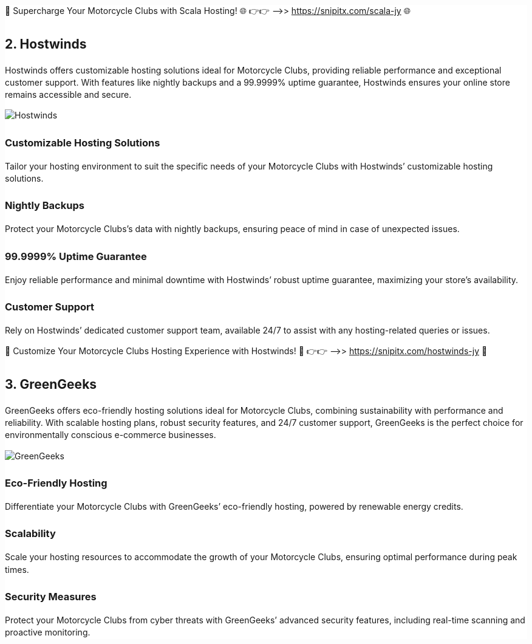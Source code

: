 🚀 Supercharge Your Motorcycle Clubs with Scala Hosting! 🌐
👉👉 -->> https://snipitx.com/scala-jy 🌐

## 2. Hostwinds

Hostwinds offers customizable hosting solutions ideal for Motorcycle Clubs, providing reliable performance and exceptional customer support. With features like nightly backups and a 99.9999% uptime guarantee, Hostwinds ensures your online store remains accessible and secure.

![Hostwinds](https://i.imgur.com/53aSNXx.jpeg "Hostwinds Hosting")

### Customizable Hosting Solutions
Tailor your hosting environment to suit the specific needs of your Motorcycle Clubs with Hostwinds’ customizable hosting solutions.

### Nightly Backups
Protect your Motorcycle Clubs’s data with nightly backups, ensuring peace of mind in case of unexpected issues.

### 99.9999% Uptime Guarantee
Enjoy reliable performance and minimal downtime with Hostwinds’ robust uptime guarantee, maximizing your store’s availability.

### Customer Support
Rely on Hostwinds’ dedicated customer support team, available 24/7 to assist with any hosting-related queries or issues.

🌟 Customize Your Motorcycle Clubs Hosting Experience with Hostwinds! 🚀
👉👉 -->> https://snipitx.com/hostwinds-jy 🚀


## 3. GreenGeeks

GreenGeeks offers eco-friendly hosting solutions ideal for Motorcycle Clubs, combining sustainability with performance and reliability. With scalable hosting plans, robust security features, and 24/7 customer support, GreenGeeks is the perfect choice for environmentally conscious e-commerce businesses.

![GreenGeeks](https://i.imgur.com/eEwuntu.jpg "GreenGeeks Hosting")

### Eco-Friendly Hosting
Differentiate your Motorcycle Clubs with GreenGeeks’ eco-friendly hosting, powered by renewable energy credits.

### Scalability
Scale your hosting resources to accommodate the growth of your Motorcycle Clubs, ensuring optimal performance during peak times.

### Security Measures
Protect your Motorcycle Clubs from cyber threats with GreenGeeks’ advanced security features, including real-time scanning and proactive monitoring.
